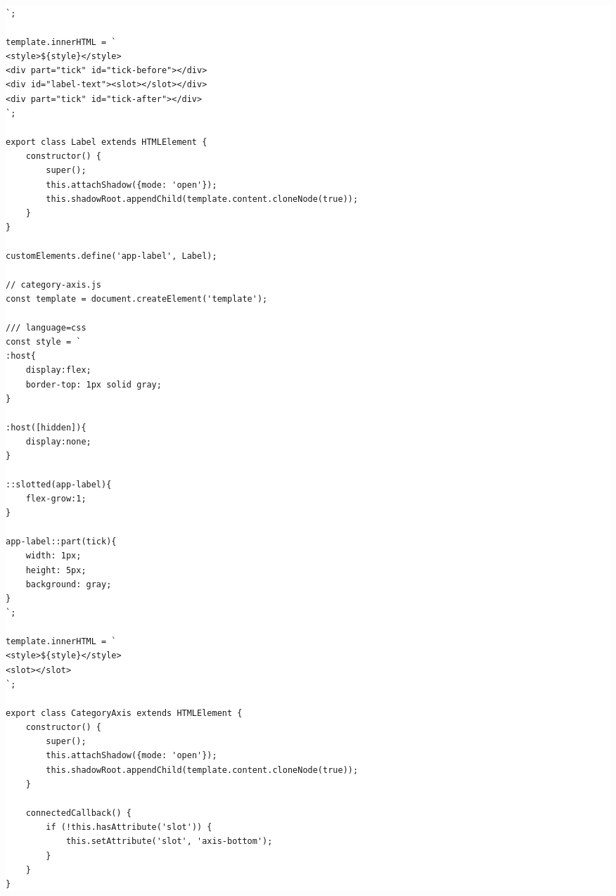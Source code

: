 ```
`;

template.innerHTML = `
<style>${style}</style>
<div part="tick" id="tick-before"></div>
<div id="label-text"><slot></slot></div>
<div part="tick" id="tick-after"></div>
`;

export class Label extends HTMLElement {
    constructor() {
        super();
        this.attachShadow({mode: 'open'});
        this.shadowRoot.appendChild(template.content.cloneNode(true));
    }
}

customElements.define('app-label', Label);

// category-axis.js
const template = document.createElement('template');

/// language=css
const style = `
:host{
    display:flex;
    border-top: 1px solid gray;
}

:host([hidden]){
    display:none;
}

::slotted(app-label){
    flex-grow:1;
}

app-label::part(tick){
    width: 1px;
    height: 5px;
    background: gray;
}
`;

template.innerHTML = `
<style>${style}</style>
<slot></slot>
`;

export class CategoryAxis extends HTMLElement {
    constructor() {
        super();
        this.attachShadow({mode: 'open'});
        this.shadowRoot.appendChild(template.content.cloneNode(true));
    }

    connectedCallback() {
        if (!this.hasAttribute('slot')) {
            this.setAttribute('slot', 'axis-bottom');
        }
    }
}

```